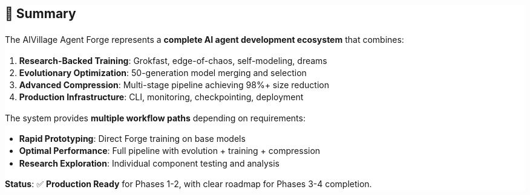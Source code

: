 ## 🎉 Summary

The AIVillage Agent Forge represents a **complete AI agent development ecosystem** that combines:

1. **Research-Backed Training**: Grokfast, edge-of-chaos, self-modeling, dreams
2. **Evolutionary Optimization**: 50-generation model merging and selection
3. **Advanced Compression**: Multi-stage pipeline achieving 98%+ size reduction
4. **Production Infrastructure**: CLI, monitoring, checkpointing, deployment

The system provides **multiple workflow paths** depending on requirements:
- **Rapid Prototyping**: Direct Forge training on base models
- **Optimal Performance**: Full pipeline with evolution + training + compression
- **Research Exploration**: Individual component testing and analysis

**Status**: ✅ **Production Ready** for Phases 1-2, with clear roadmap for Phases 3-4 completion.
